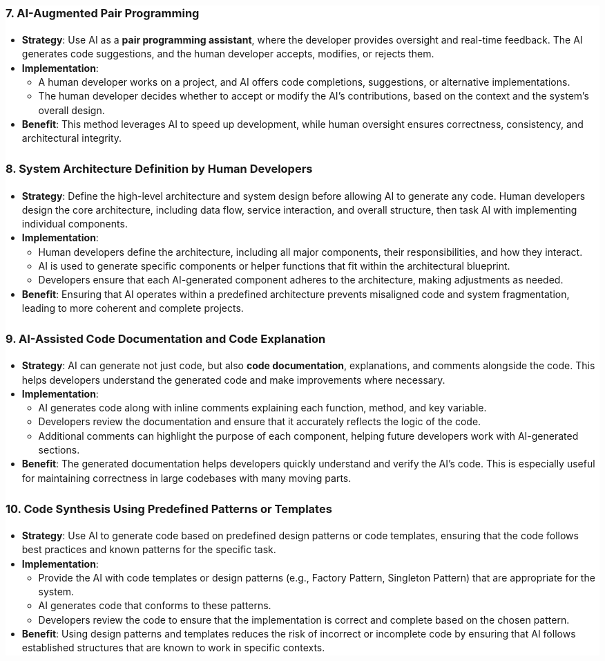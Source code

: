 ### **7. AI-Augmented Pair Programming**
   - **Strategy**: Use AI as a **pair programming assistant**, where the developer provides oversight and real-time feedback. The AI generates code suggestions, and the human developer accepts, modifies, or rejects them.
   - **Implementation**:
     - A human developer works on a project, and AI offers code completions, suggestions, or alternative implementations.
     - The human developer decides whether to accept or modify the AI’s contributions, based on the context and the system’s overall design.
   - **Benefit**: This method leverages AI to speed up development, while human oversight ensures correctness, consistency, and architectural integrity.

### **8. System Architecture Definition by Human Developers**
   - **Strategy**: Define the high-level architecture and system design before allowing AI to generate any code. Human developers design the core architecture, including data flow, service interaction, and overall structure, then task AI with implementing individual components.
   - **Implementation**:
     - Human developers define the architecture, including all major components, their responsibilities, and how they interact.
     - AI is used to generate specific components or helper functions that fit within the architectural blueprint.
     - Developers ensure that each AI-generated component adheres to the architecture, making adjustments as needed.
   - **Benefit**: Ensuring that AI operates within a predefined architecture prevents misaligned code and system fragmentation, leading to more coherent and complete projects.

### **9. AI-Assisted Code Documentation and Code Explanation**
   - **Strategy**: AI can generate not just code, but also **code documentation**, explanations, and comments alongside the code. This helps developers understand the generated code and make improvements where necessary.
   - **Implementation**:
     - AI generates code along with inline comments explaining each function, method, and key variable.
     - Developers review the documentation and ensure that it accurately reflects the logic of the code.
     - Additional comments can highlight the purpose of each component, helping future developers work with AI-generated sections.
   - **Benefit**: The generated documentation helps developers quickly understand and verify the AI’s code. This is especially useful for maintaining correctness in large codebases with many moving parts.

### **10. Code Synthesis Using Predefined Patterns or Templates**
   - **Strategy**: Use AI to generate code based on predefined design patterns or code templates, ensuring that the code follows best practices and known patterns for the specific task.
   - **Implementation**:
     - Provide the AI with code templates or design patterns (e.g., Factory Pattern, Singleton Pattern) that are appropriate for the system.
     - AI generates code that conforms to these patterns.
     - Developers review the code to ensure that the implementation is correct and complete based on the chosen pattern.
   - **Benefit**: Using design patterns and templates reduces the risk of incorrect or incomplete code by ensuring that AI follows established structures that are known to work in specific contexts.
